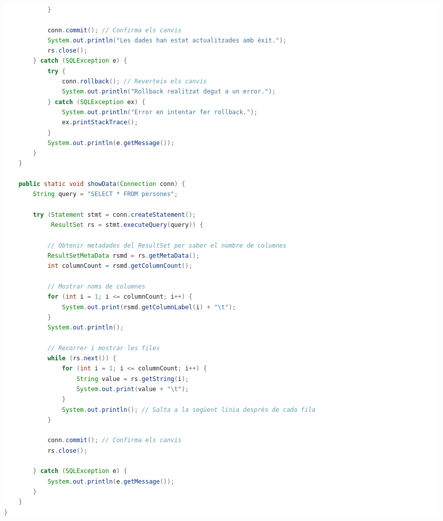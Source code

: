 ```java
            }
    
            conn.commit(); // Confirma els canvis
            System.out.println("Les dades han estat actualitzades amb èxit.");
            rs.close();
        } catch (SQLException e) {
            try {
                conn.rollback(); // Reverteix els canvis
                System.out.println("Rollback realitzat degut a un error.");
            } catch (SQLException ex) {
                System.out.println("Error en intentar fer rollback.");
                ex.printStackTrace();
            }
            System.out.println(e.getMessage());
        }
    }
  
    public static void showData(Connection conn) {
        String query = "SELECT * FROM persones";
    
        try (Statement stmt = conn.createStatement();
             ResultSet rs = stmt.executeQuery(query)) {
     
            // Obtenir metadades del ResultSet per saber el nombre de columnes
            ResultSetMetaData rsmd = rs.getMetaData();
            int columnCount = rsmd.getColumnCount();
    
            // Mostrar noms de columnes
            for (int i = 1; i <= columnCount; i++) {
                System.out.print(rsmd.getColumnLabel(i) + "\t");
            }
            System.out.println();
    
            // Recorrer i mostrar les files
            while (rs.next()) {
                for (int i = 1; i <= columnCount; i++) {
                    String value = rs.getString(i);
                    System.out.print(value + "\t");
                }
                System.out.println(); // Salta a la següent línia després de cada fila
            }

            conn.commit(); // Confirma els canvis
            rs.close();

        } catch (SQLException e) {
            System.out.println(e.getMessage());
        }
    }
}
```

